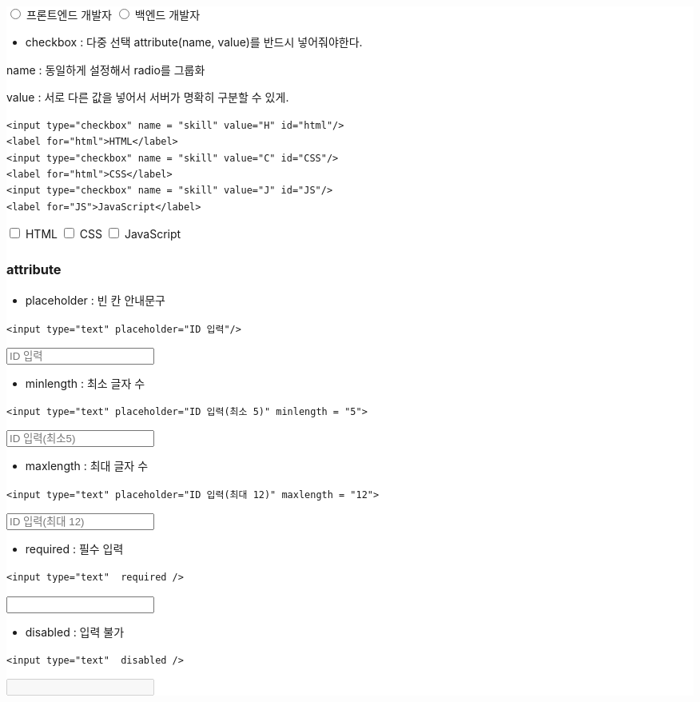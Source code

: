 <input type="radio" name="job" value="front" id="frontend"/>
<label for="forntend">프론트엔드 개발자</label>
<input type="radio" name="job" value="back" id="backend"/>
<label for="backend">백엔드 개발자</label>

- checkbox : 다중 선택 attribute(name, value)를 반드시 넣어줘야한다.

name : 동일하게 설정해서 radio를 그룹화

value : 서로 다른 값을 넣어서 서버가 명확히 구분할 수 있게.
~~~
<input type="checkbox" name = "skill" value="H" id="html"/>
<label for="html">HTML</label>
<input type="checkbox" name = "skill" value="C" id="CSS"/>
<label for="html">CSS</label>
<input type="checkbox" name = "skill" value="J" id="JS"/>
<label for="JS">JavaScript</label>
~~~
<input type="checkbox" name = "skill" value="H" id="html"/>
<label for="html">HTML</label>
<input type="checkbox" name = "skill" value="C" id="CSS"/>
<label for="html">CSS</label>
<input type="checkbox" name = "skill" value="J" id="JS"/>
<label for="JS">JavaScript</label>


### attribute

- placeholder : 빈 칸 안내문구
~~~
<input type="text" placeholder="ID 입력"/>
~~~
<input type="text" placeholder="ID 입력"/>

- minlength : 최소 글자 수
~~~
<input type="text" placeholder="ID 입력(최소 5)" minlength = "5">
~~~
<input type="text" placeholder="ID 입력(최소5)" minlength = "5">

- maxlength : 최대 글자 수
~~~
<input type="text" placeholder="ID 입력(최대 12)" maxlength = "12">
~~~
<input type="text" placeholder="ID 입력(최대 12)" maxlength = "12">

- required : 필수 입력
~~~
<input type="text"  required />
~~~
<input type="text"  required />

- disabled : 입력 불가
~~~
<input type="text"  disabled />
~~~
<input type="text"  disabled />
